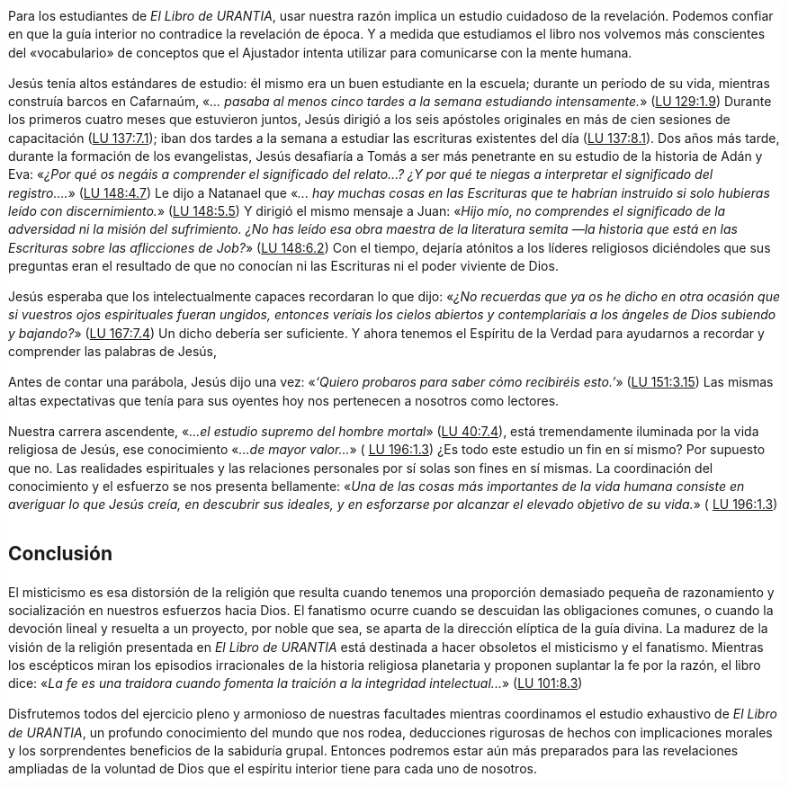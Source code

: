 Para los estudiantes de _El Libro de URANTIA_, usar nuestra razón implica un estudio cuidadoso de la revelación. Podemos confiar en que la guía interior no contradice la revelación de época. Y a medida que estudiamos el libro nos volvemos más conscientes del «vocabulario» de conceptos que el Ajustador intenta utilizar para comunicarse con la mente humana.

Jesús tenía altos estándares de estudio: él mismo era un buen estudiante en la escuela; durante un período de su vida, mientras construía barcos en Cafarnaúm, «_... pasaba al menos cinco tardes a la semana estudiando intensamente._» ([LU 129:1.9](/es/The_Urantia_Book/129#p1_9)) Durante los primeros cuatro meses que estuvieron juntos, Jesús dirigió a los seis apóstoles originales en más de cien sesiones de capacitación ([LU 137:7.1](/es/The_Urantia_Book/137#p7_1)); iban dos tardes a la semana a estudiar las escrituras existentes del día ([LU 137:8.1](/es/The_Urantia_Book/137#p8_1)). Dos años más tarde, durante la formación de los evangelistas, Jesús desafiaría a Tomás a ser más penetrante en su estudio de la historia de Adán y Eva: «_¿Por qué os negáis a comprender el significado del relato...? ¿Y por qué te niegas a interpretar el significado del registro…._» ([LU 148:4.7](/es/The_Urantia_Book/148#p4_7)) Le dijo a Natanael que «_... hay muchas cosas en las Escrituras que te habrían instruido si solo hubieras leído con discernimiento._» ([LU 148:5.5](/es/The_Urantia_Book/148#p5_5)) Y dirigió el mismo mensaje a Juan: «_Hijo mío, no comprendes el significado de la adversidad ni la misión del sufrimiento. ¿No has leído esa obra maestra de la literatura semita —la historia que está en las Escrituras sobre las aflicciones de Job?_» ([LU 148:6.2](/es/The_Urantia_Book/148#p6_2)) Con el tiempo, dejaría atónitos a los líderes religiosos diciéndoles que sus preguntas eran el resultado de que no conocían ni las Escrituras ni el poder viviente de Dios.

Jesús esperaba que los intelectualmente capaces recordaran lo que dijo: «_¿No recuerdas que ya os he dicho en otra ocasión que si vuestros ojos espirituales fueran ungidos, entonces veríais los cielos abiertos y contemplaríais a los ángeles de Dios subiendo y bajando?_» ([LU 167:7.4](/es/The_Urantia_Book/167#p7_4)) Un dicho debería ser suficiente. Y ahora tenemos el Espíritu de la Verdad para ayudarnos a recordar y comprender las palabras de Jesús,

Antes de contar una parábola, Jesús dijo una vez: «_‘Quiero probaros para saber cómo recibiréis esto.’_» ([LU 151:3.15](/es/The_Urantia_Book/151#p3_15)) Las mismas altas expectativas que tenía para sus oyentes hoy nos pertenecen a nosotros como lectores.

Nuestra carrera ascendente, «_...el estudio supremo del hombre mortal_» ([LU 40:7.4](/es/The_Urantia_Book/40#p7_4)), está tremendamente iluminada por la vida religiosa de Jesús, ese conocimiento «_...de mayor valor..._» ( [LU 196:1.3](/es/The_Urantia_Book/196#p1_3)) ¿Es todo este estudio un fin en sí mismo? Por supuesto que no. Las realidades espirituales y las relaciones personales por sí solas son fines en sí mismas. La coordinación del conocimiento y el esfuerzo se nos presenta bellamente: «_Una de las cosas más importantes de la vida humana consiste en averiguar lo que Jesús creía, en descubrir sus ideales, y en esforzarse por alcanzar el elevado objetivo de su vida._» ( [LU 196:1.3](/es/The_Urantia_Book/196#p1_3))

## Conclusión

El misticismo es esa distorsión de la religión que resulta cuando tenemos una proporción demasiado pequeña de razonamiento y socialización en nuestros esfuerzos hacia Dios. El fanatismo ocurre cuando se descuidan las obligaciones comunes, o cuando la devoción lineal y resuelta a un proyecto, por noble que sea, se aparta de la dirección elíptica de la guía divina. La madurez de la visión de la religión presentada en _El Libro de URANTIA_ está destinada a hacer obsoletos el misticismo y el fanatismo. Mientras los escépticos miran los episodios irracionales de la historia religiosa planetaria y proponen suplantar la fe por la razón, el libro dice: «_La fe es una traidora cuando fomenta la traición a la integridad intelectual..._» ([LU 101:8.3](/es/The_Urantia_Book/101#p8_3))

Disfrutemos todos del ejercicio pleno y armonioso de nuestras facultades mientras coordinamos el estudio exhaustivo de _El Libro de URANTIA_, un profundo conocimiento del mundo que nos rodea, deducciones rigurosas de hechos con implicaciones morales y los sorprendentes beneficios de la sabiduría grupal. Entonces podremos estar aún más preparados para las revelaciones ampliadas de la voluntad de Dios que el espíritu interior tiene para cada uno de nosotros.
